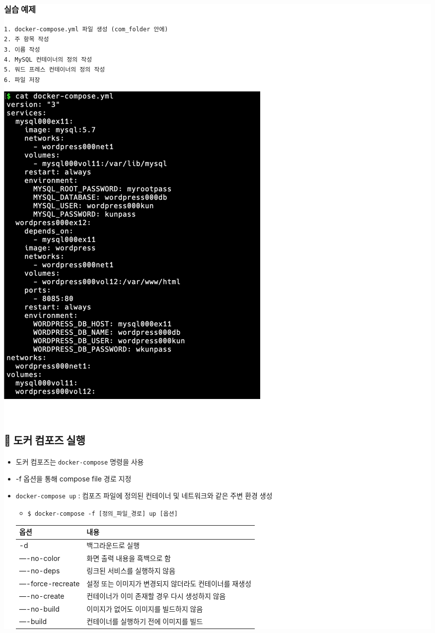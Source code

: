 ### 실습 예제
    1. docker-compose.yml 파일 생성 (com_folder 안에)
    2. 주 항목 작성
    3. 이름 작성
    4. MySQL 컨테이너의 정의 작성
    5. 워드 프레스 컨테이너의 정의 작성
    6. 파일 저장

![docker-compose-ex.png](image/docker-compose-ex.png)

<br>

## 📍 도커 컴포즈 실행
- 도커 컴포즈는 `docker-compose` 명령을 사용
- -f 옵션을 통해 compose file 경로 지정
- `docker-compose up` : 컴포즈 파일에 정의된 컨테이너 및 네트워크와 같은 주변 환경 생성
    - `$ docker-compose -f [정의_파일_경로] up [옵션]`
    
     | 옵션 | 내용 |
     | --- | --- |
     | -d | 백그라운드로 실행 |
     | —-no-color | 화면 출력 내용을 흑백으로 함 |
     | —-no-deps | 링크된 서비스를 실행하지 않음 |
     | —-force-recreate | 설정 또는 이미지가 변경되지 않더라도 컨테이너를 재생성 |
     | —-no-create | 컨테이너가 이미 존재할 경우 다시 생성하지 않음 |
     | —-no-build | 이미지가 없어도 이미지를 빌드하지 않음 |
     | —-build | 컨테이너를 실행하기 전에 이미지를 빌드 |